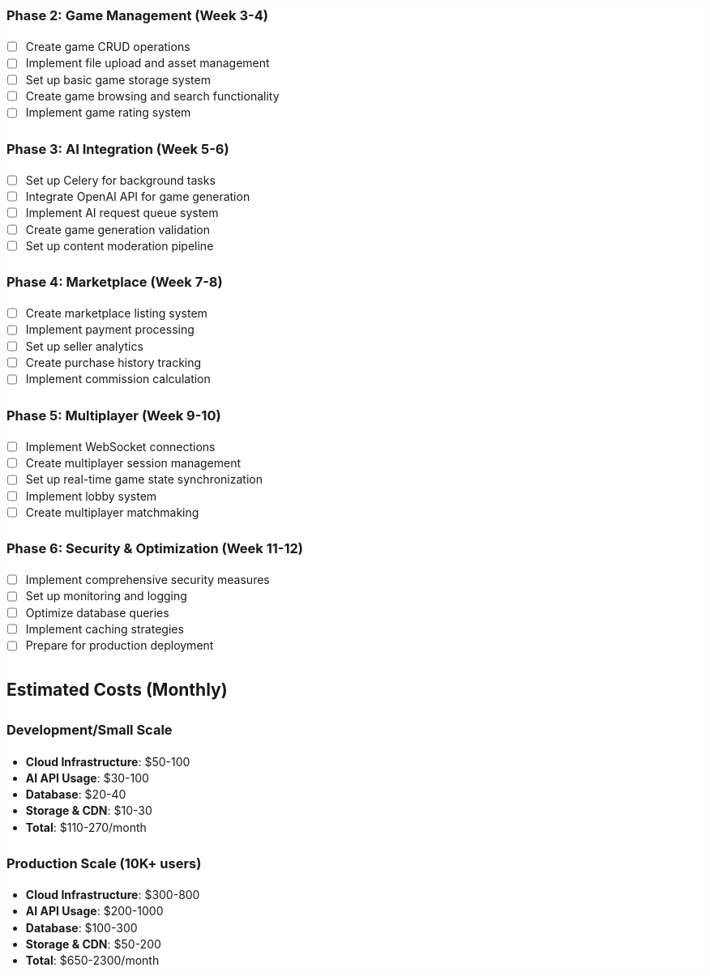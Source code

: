 ### Phase 2: Game Management (Week 3-4)
- [ ] Create game CRUD operations
- [ ] Implement file upload and asset management
- [ ] Set up basic game storage system
- [ ] Create game browsing and search functionality
- [ ] Implement game rating system

### Phase 3: AI Integration (Week 5-6)
- [ ] Set up Celery for background tasks
- [ ] Integrate OpenAI API for game generation
- [ ] Implement AI request queue system
- [ ] Create game generation validation
- [ ] Set up content moderation pipeline

### Phase 4: Marketplace (Week 7-8)
- [ ] Create marketplace listing system
- [ ] Implement payment processing
- [ ] Set up seller analytics
- [ ] Create purchase history tracking
- [ ] Implement commission calculation

### Phase 5: Multiplayer (Week 9-10)
- [ ] Implement WebSocket connections
- [ ] Create multiplayer session management
- [ ] Set up real-time game state synchronization
- [ ] Implement lobby system
- [ ] Create multiplayer matchmaking

### Phase 6: Security & Optimization (Week 11-12)
- [ ] Implement comprehensive security measures
- [ ] Set up monitoring and logging
- [ ] Optimize database queries
- [ ] Implement caching strategies
- [ ] Prepare for production deployment

## Estimated Costs (Monthly)

### Development/Small Scale
- **Cloud Infrastructure**: $50-100
- **AI API Usage**: $30-100
- **Database**: $20-40
- **Storage & CDN**: $10-30
- **Total**: $110-270/month

### Production Scale (10K+ users)
- **Cloud Infrastructure**: $300-800
- **AI API Usage**: $200-1000
- **Database**: $100-300
- **Storage & CDN**: $50-200
- **Total**: $650-2300/month
